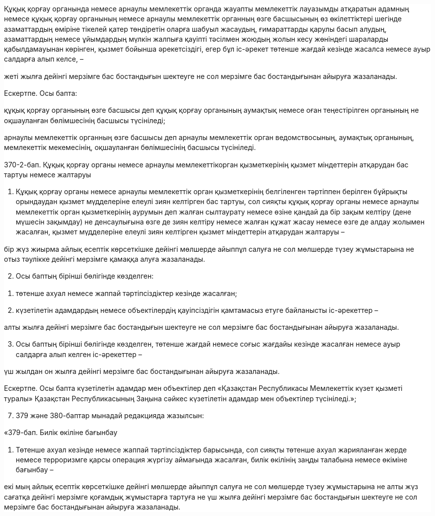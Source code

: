 Құқық қорғау органында немесе арнаулы мемлекеттік органда жауапты мемлекеттік лауазымды атқаратын адамның немесе құқық қорғау органының немесе арнаулы мемлекеттік органның өзге басшысының өз өкілеттіктері шегінде азаматтардың өміріне тікелей қатер төндіретін оларға шабуыл жасаудың, ғимараттарды қарулы басып алудың, азаматтардың немесе ұйымдардың мүлкін жалпыға қауіпті тәсілмен жоюдың жолын кесу жөніндегі шараларды қабылдамауынан көрінген, қызмет бойынша әрекетсіздігі, егер бұл іс-әрекет төтенше жағдай кезінде жасалса немесе ауыр салдарға алып келсе, –

жеті жылға дейінгі мерзімге бас бостандығын шектеуге не сол мерзімге бас бостандығынан айыруға жазаланады.

Ескертпе. Осы бапта:

құқық қорғау органының өзге басшысы деп құқық қорғау органының аумақтық немесе оған теңестірілген органының не оқшауланған бөлімшесінің басшысы түсініледі;

арнаулы мемлекеттік органның өзге басшысы деп арнаулы мемлекеттік орган ведомствосының, аумақтық органының, мемлекеттік мекемесінің, оқшауланған бөлімшесінің басшысы түсініледі.

370-2-бап. Құқық қорғау органы немесе арнаулы мемлекеттікорган қызметкерінің қызмет міндеттерін атқарудан бас тартуы немесе жалтаруы

1. Құқық қорғау органы немесе арнаулы мемлекеттік орган қызметкерінің белгіленген тәртіппен берілген бұйрықты орындаудан қызмет мүдделеріне елеулі зиян келтірген бас тартуы, сол сияқты құқық қорғау органы немесе арнаулы мемлекеттік орган қызметкерінің аурумын деп жалған сылтаурату немесе өзiне қандай да бiр зақым келтiру (дене мүшесiн зақымдау) не денсаулығына өзге де зиян келтiру немесе жалған құжат жасау немесе өзге де алдау жолымен жасалған, қызмет мүдделеріне елеулі зиян келтірген қызмет мiндеттерiн атқарудан жалтаруы – 

бір жүз жиырма айлық есептік көрсеткішке дейінгі мөлшерде айыппұл салуға не сол мөлшерде түзеу жұмыстарына не отыз тәулікке дейінгі мерзімге қамаққа алуға жазаланады.

2. Осы баптың бірінші бөлігінде көзделген:

1) төтенше ахуал немесе жаппай тәртіпсіздіктер кезінде жасалған;

2) күзетілетін адамдардың немесе объектілердің қауіпсіздігін қамтамасыз етуге байланысты іс-әрекеттер –

алты жылға дейінгі мерзімге бас бостандығын шектеуге не сол мерзімге бас бостандығынан айыруға жазаланады.

3. Осы баптың бірінші бөлігінде көзделген, төтенше жағдай немесе соғыс жағдайы кезінде жасалған немесе ауыр салдарға алып келген  іс-әрекеттер –

үш жылдан он жылға дейінгі мерзімге бас бостандығынан айыруға жазаланады.

Ескертпе. Осы бапта күзетілетін адамдар мен объектілер деп «Қазақстан Республикасы Мемлекеттік күзет қызметi туралы» Қазақстан Республикасының Заңына сәйкес күзетілетін адамдар мен объектілер түсініледі.»;

7) 379 және 380-баптар мынадай редакцияда жазылсын:

«379-бап. Билік өкіліне бағынбау

1. Төтенше ахуал кезінде немесе жаппай тәртіпсіздіктер барысында, сол сияқты төтенше ахуал жарияланған жерде немесе терроризмге қарсы операция жүргізу аймағында жасалған, билік өкілінің заңды талабына немесе өкіміне бағынбау –

екі мың айлық есептік көрсеткішке дейінгі мөлшерде айыппұл салуға не сол мөлшерде түзеу жұмыстарына не алты жүз сағатқа дейінгі мерзімге қоғамдық жұмыстарға тартуға не үш жылға дейінгі мерзімге бас бостандығын шектеуге не сол мерзімге бас бостандығынан айыруға жазаланады.
